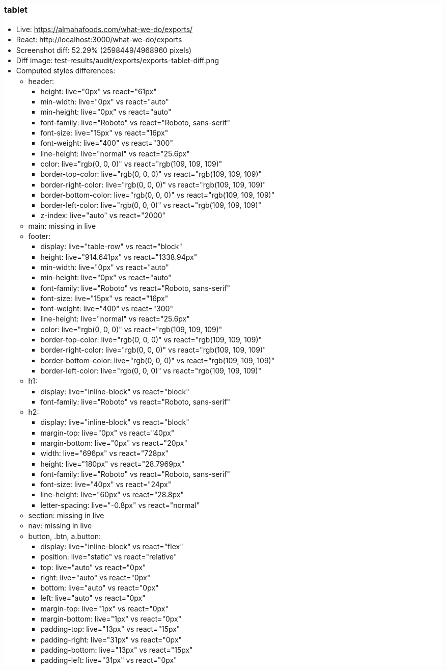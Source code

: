 ### tablet
- Live: https://almahafoods.com/what-we-do/exports/
- React: http://localhost:3000/what-we-do/exports
- Screenshot diff: 52.29% (2598449/4968960 pixels)
- Diff image: test-results/audit/exports/exports-tablet-diff.png
- Computed styles differences:
  - header:
    - height: live="0px" vs react="61px"
    - min-width: live="0px" vs react="auto"
    - min-height: live="0px" vs react="auto"
    - font-family: live="Roboto" vs react="Roboto, sans-serif"
    - font-size: live="15px" vs react="16px"
    - font-weight: live="400" vs react="300"
    - line-height: live="normal" vs react="25.6px"
    - color: live="rgb(0, 0, 0)" vs react="rgb(109, 109, 109)"
    - border-top-color: live="rgb(0, 0, 0)" vs react="rgb(109, 109, 109)"
    - border-right-color: live="rgb(0, 0, 0)" vs react="rgb(109, 109, 109)"
    - border-bottom-color: live="rgb(0, 0, 0)" vs react="rgb(109, 109, 109)"
    - border-left-color: live="rgb(0, 0, 0)" vs react="rgb(109, 109, 109)"
    - z-index: live="auto" vs react="2000"
  - main: missing in live
  - footer:
    - display: live="table-row" vs react="block"
    - height: live="914.641px" vs react="1338.94px"
    - min-width: live="0px" vs react="auto"
    - min-height: live="0px" vs react="auto"
    - font-family: live="Roboto" vs react="Roboto, sans-serif"
    - font-size: live="15px" vs react="16px"
    - font-weight: live="400" vs react="300"
    - line-height: live="normal" vs react="25.6px"
    - color: live="rgb(0, 0, 0)" vs react="rgb(109, 109, 109)"
    - border-top-color: live="rgb(0, 0, 0)" vs react="rgb(109, 109, 109)"
    - border-right-color: live="rgb(0, 0, 0)" vs react="rgb(109, 109, 109)"
    - border-bottom-color: live="rgb(0, 0, 0)" vs react="rgb(109, 109, 109)"
    - border-left-color: live="rgb(0, 0, 0)" vs react="rgb(109, 109, 109)"
  - h1:
    - display: live="inline-block" vs react="block"
    - font-family: live="Roboto" vs react="Roboto, sans-serif"
  - h2:
    - display: live="inline-block" vs react="block"
    - margin-top: live="0px" vs react="40px"
    - margin-bottom: live="0px" vs react="20px"
    - width: live="696px" vs react="728px"
    - height: live="180px" vs react="28.7969px"
    - font-family: live="Roboto" vs react="Roboto, sans-serif"
    - font-size: live="40px" vs react="24px"
    - line-height: live="60px" vs react="28.8px"
    - letter-spacing: live="-0.8px" vs react="normal"
  - section: missing in live
  - nav: missing in live
  - button, .btn, a.button:
    - display: live="inline-block" vs react="flex"
    - position: live="static" vs react="relative"
    - top: live="auto" vs react="0px"
    - right: live="auto" vs react="0px"
    - bottom: live="auto" vs react="0px"
    - left: live="auto" vs react="0px"
    - margin-top: live="1px" vs react="0px"
    - margin-bottom: live="1px" vs react="0px"
    - padding-top: live="13px" vs react="15px"
    - padding-right: live="31px" vs react="0px"
    - padding-bottom: live="13px" vs react="15px"
    - padding-left: live="31px" vs react="0px"
